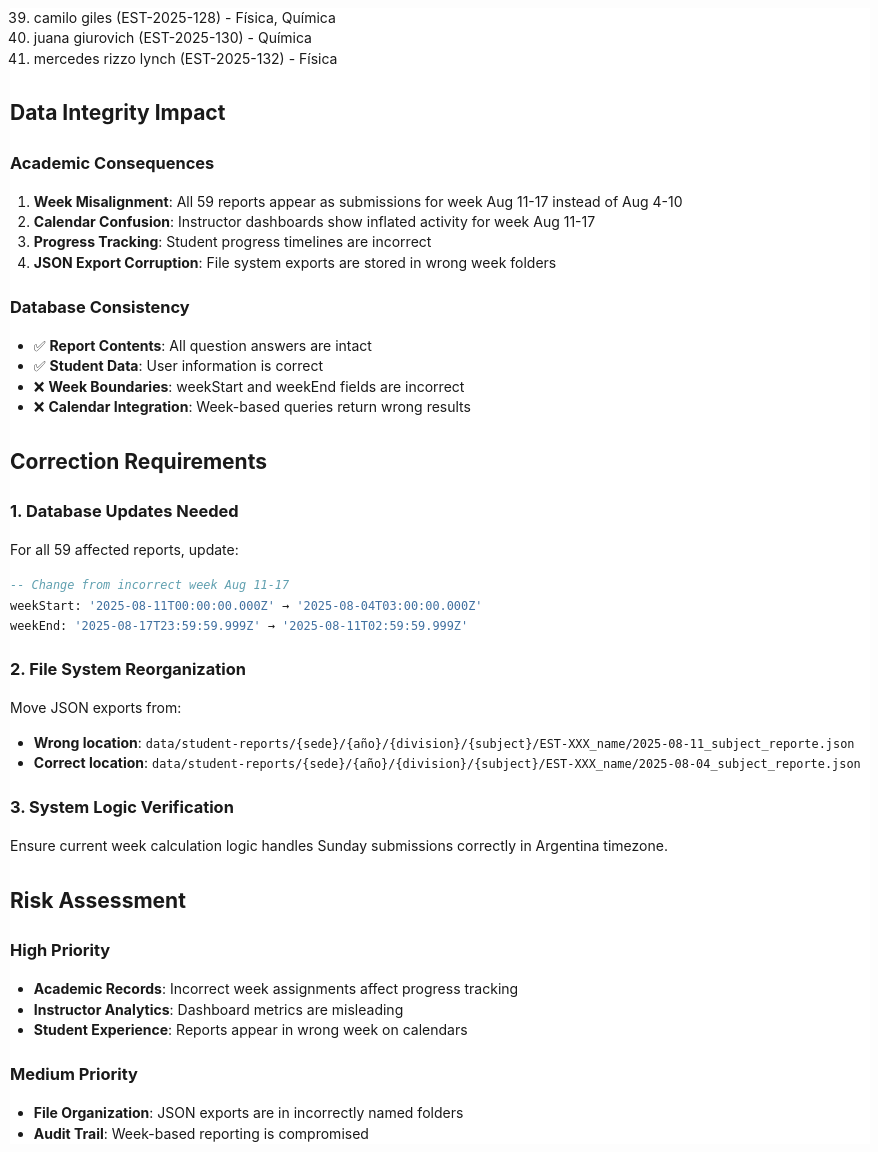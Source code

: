 39. camilo giles (EST-2025-128) - Física, Química
40. juana giurovich (EST-2025-130) - Química
41. mercedes rizzo lynch (EST-2025-132) - Física

## Data Integrity Impact

### Academic Consequences
1. **Week Misalignment**: All 59 reports appear as submissions for week Aug 11-17 instead of Aug 4-10
2. **Calendar Confusion**: Instructor dashboards show inflated activity for week Aug 11-17
3. **Progress Tracking**: Student progress timelines are incorrect
4. **JSON Export Corruption**: File system exports are stored in wrong week folders

### Database Consistency
- ✅ **Report Contents**: All question answers are intact
- ✅ **Student Data**: User information is correct
- ❌ **Week Boundaries**: weekStart and weekEnd fields are incorrect
- ❌ **Calendar Integration**: Week-based queries return wrong results

## Correction Requirements

### 1. Database Updates Needed
For all 59 affected reports, update:
```sql
-- Change from incorrect week Aug 11-17
weekStart: '2025-08-11T00:00:00.000Z' → '2025-08-04T03:00:00.000Z'
weekEnd: '2025-08-17T23:59:59.999Z' → '2025-08-11T02:59:59.999Z'
```

### 2. File System Reorganization
Move JSON exports from:
- **Wrong location**: `data/student-reports/{sede}/{año}/{division}/{subject}/EST-XXX_name/2025-08-11_subject_reporte.json`
- **Correct location**: `data/student-reports/{sede}/{año}/{division}/{subject}/EST-XXX_name/2025-08-04_subject_reporte.json`

### 3. System Logic Verification
Ensure current week calculation logic handles Sunday submissions correctly in Argentina timezone.

## Risk Assessment

### High Priority
- **Academic Records**: Incorrect week assignments affect progress tracking
- **Instructor Analytics**: Dashboard metrics are misleading
- **Student Experience**: Reports appear in wrong week on calendars

### Medium Priority  
- **File Organization**: JSON exports are in incorrectly named folders
- **Audit Trail**: Week-based reporting is compromised
